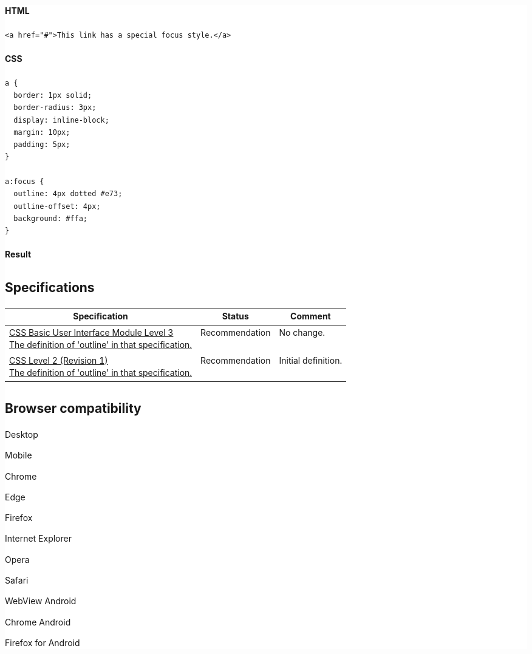 #### HTML

    <a href="#">This link has a special focus style.</a>

#### CSS

    a {
      border: 1px solid;
      border-radius: 3px;
      display: inline-block;
      margin: 10px;
      padding: 5px;
    }

    a:focus {
      outline: 4px dotted #e73;
      outline-offset: 4px;
      background: #ffa;
    }

#### Result

## Specifications

<table><thead><tr class="header"><th>Specification</th><th>Status</th><th>Comment</th></tr></thead><tbody><tr class="odd"><td><a href="https://drafts.csswg.org/css-ui-3/#outline">CSS Basic User Interface Module Level 3<br />
<span class="small">The definition of 'outline' in that specification.</span></a></td><td><span class="spec-rec">Recommendation</span></td><td>No change.</td></tr><tr class="even"><td><a href="https://www.w3.org/TR/CSS2/ui.html#propdef-outline">CSS Level 2 (Revision 1)<br />
<span class="small">The definition of 'outline' in that specification.</span></a></td><td><span class="spec-rec">Recommendation</span></td><td>Initial definition.</td></tr></tbody></table>

## Browser compatibility

Desktop

Mobile

Chrome

Edge

Firefox

Internet Explorer

Opera

Safari

WebView Android

Chrome Android

Firefox for Android
